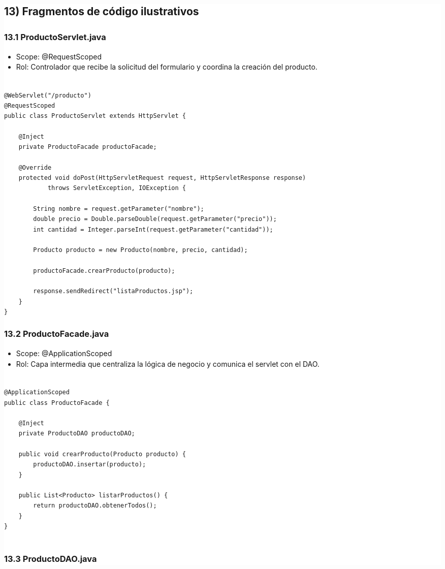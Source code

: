 
## 13\) Fragmentos de código ilustrativos

### 13.1 ProductoServlet.java

- Scope: @RequestScoped
- Rol: Controlador que recibe la solicitud del formulario y coordina la creación del producto.

```

@WebServlet("/producto")
@RequestScoped
public class ProductoServlet extends HttpServlet {

    @Inject
    private ProductoFacade productoFacade;

    @Override
    protected void doPost(HttpServletRequest request, HttpServletResponse response)
            throws ServletException, IOException {

        String nombre = request.getParameter("nombre");
        double precio = Double.parseDouble(request.getParameter("precio"));
        int cantidad = Integer.parseInt(request.getParameter("cantidad"));

        Producto producto = new Producto(nombre, precio, cantidad);

        productoFacade.crearProducto(producto);

        response.sendRedirect("listaProductos.jsp");
    }
}

```
### 13.2 ProductoFacade.java

- Scope: @ApplicationScoped
- Rol: Capa intermedia que centraliza la lógica de negocio y comunica el servlet con el DAO.

````

@ApplicationScoped
public class ProductoFacade {

    @Inject
    private ProductoDAO productoDAO;

    public void crearProducto(Producto producto) {
        productoDAO.insertar(producto);
    }

    public List<Producto> listarProductos() {
        return productoDAO.obtenerTodos();
    }
}


````
### 13.3 ProductoDAO.java
